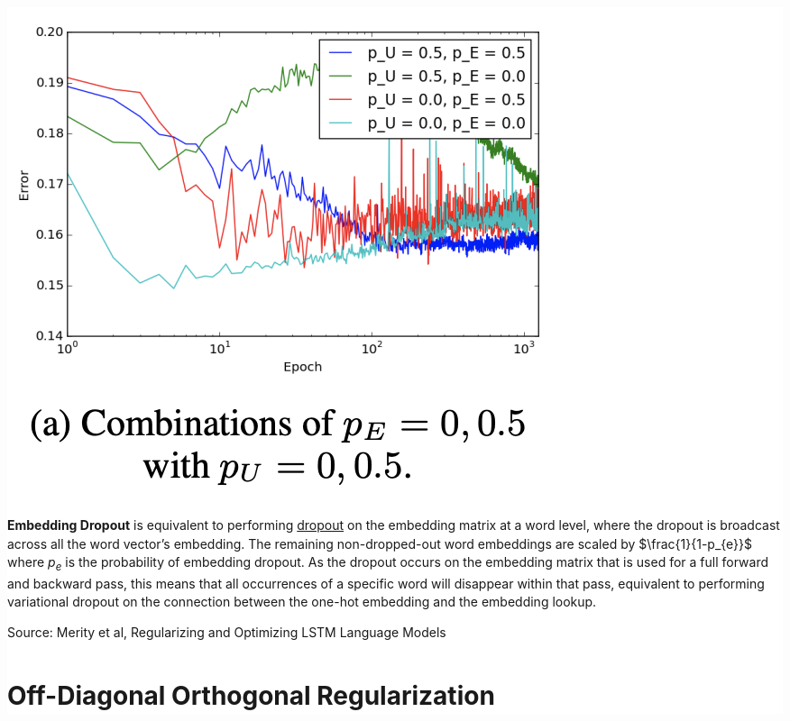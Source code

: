 ![](./img/Screen_Shot_2020-05-26_at_6.31.52_PM_cxlhtbJ.png)

**Embedding Dropout** is equivalent to performing [dropout](https://paperswithcode.com/method/dropout) on the embedding matrix at a word level, where the dropout is broadcast across all the word vector’s embedding. The remaining non-dropped-out word embeddings are scaled by $\frac{1}{1-p_{e}}$ where $p_{e}$ is the probability of embedding dropout. As the dropout occurs on the embedding matrix that is used for a full forward and backward pass, this means that all occurrences of a specific word will disappear within that pass, equivalent to performing variational dropout on the connection between the one-hot embedding and the embedding lookup.

Source: Merity et al, Regularizing and Optimizing LSTM Language Models

# Off-Diagonal Orthogonal Regularization